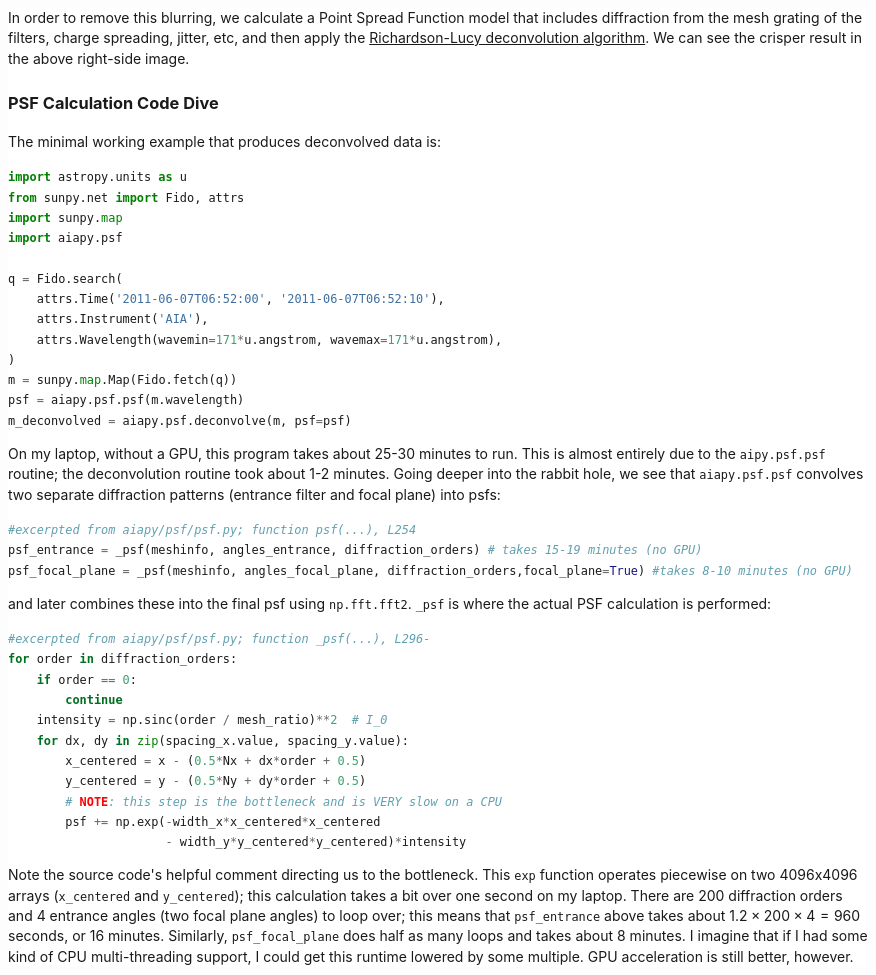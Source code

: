In order to remove this blurring, we calculate a Point Spread Function model that includes diffraction from the mesh grating of the filters, charge spreading, jitter, etc, and then apply the [Richardson-Lucy deconvolution algorithm](https://en.wikipedia.org/wiki/Richardson%E2%80%93Lucy_deconvolution). We can see the crisper result in the above right-side image.

### PSF Calculation Code Dive
The minimal working example that produces deconvolved data is:
```python
import astropy.units as u
from sunpy.net import Fido, attrs
import sunpy.map
import aiapy.psf

q = Fido.search(
    attrs.Time('2011-06-07T06:52:00', '2011-06-07T06:52:10'),
    attrs.Instrument('AIA'),
    attrs.Wavelength(wavemin=171*u.angstrom, wavemax=171*u.angstrom),
)
m = sunpy.map.Map(Fido.fetch(q))
psf = aiapy.psf.psf(m.wavelength)
m_deconvolved = aiapy.psf.deconvolve(m, psf=psf)
```
On my laptop, without a GPU, this program takes about 25-30 minutes to run. This is almost entirely due to the `aipy.psf.psf` routine; the deconvolution routine took about 1-2 minutes. Going deeper into the rabbit hole, we see that `aiapy.psf.psf` convolves two separate diffraction patterns (entrance filter and focal plane) into psfs:
```python
#excerpted from aiapy/psf/psf.py; function psf(...), L254
psf_entrance = _psf(meshinfo, angles_entrance, diffraction_orders) # takes 15-19 minutes (no GPU)
psf_focal_plane = _psf(meshinfo, angles_focal_plane, diffraction_orders,focal_plane=True) #takes 8-10 minutes (no GPU)
```
and later combines these into the final psf using `np.fft.fft2`. `_psf` is where the actual PSF calculation is performed:
```python
#excerpted from aiapy/psf/psf.py; function _psf(...), L296-
for order in diffraction_orders:
    if order == 0:
        continue
    intensity = np.sinc(order / mesh_ratio)**2  # I_0
    for dx, dy in zip(spacing_x.value, spacing_y.value):
        x_centered = x - (0.5*Nx + dx*order + 0.5)
        y_centered = y - (0.5*Ny + dy*order + 0.5)
        # NOTE: this step is the bottleneck and is VERY slow on a CPU
        psf += np.exp(-width_x*x_centered*x_centered
                      - width_y*y_centered*y_centered)*intensity
```
Note the source code's helpful comment directing us to the bottleneck. This `exp` function operates piecewise on two 4096x4096 arrays (`x_centered` and `y_centered`); this calculation takes a bit over one second on my laptop. There are 200 diffraction orders and 4 entrance angles (two focal plane angles) to loop over; this means that `psf_entrance` above takes about $1.2\times200\times4 = 960$ seconds, or 16 minutes. Similarly, `psf_focal_plane` does half as many loops and takes about 8 minutes. I imagine that if I had some kind of CPU multi-threading support, I could get this runtime lowered by some multiple. GPU acceleration is still better, however.
